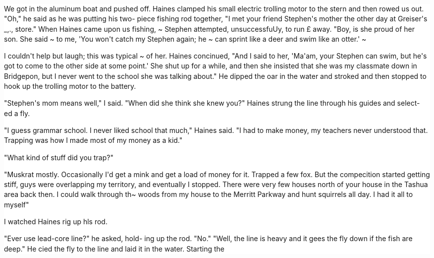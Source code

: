 We got in the aluminum boat and pushed 
off. Haines clamped his small electric trolling 
motor to the stern and then rowed us out. 
"Oh," he said as he was putting his two-
piece fishing rod together, "I met your friend 
Stephen's mother the other day at Greiser's 
_,., store." When Haines came upon us fishing, 
~ Stephen attempted, unsuccessfuUy, to run 
£ away. "Boy, is she proud of her son. She said 
~ to me, 'You won't catch my Stephen again; he 
~ can sprint like a deer and swim like an otter.' 
~ 

I couldn't help but laugh; this was typical 
~ of her. Haines concinued, "And I said to her, 
'Ma'am, your Stephen can swim, but he's got 
to come to the other side at some point.' She 
shut up for a while, and then she insisted that 
she was my classmate down in Bridgepon, 
but I never went to the school she was talking 
about." He dipped the oar in the water and 
stroked and then stopped to hook up the 
trolling motor to the battery. 

"Stephen's mom means well," I said. 
"When did she think she knew you?" Haines 
strung the line through his guides and select-
ed a fly. 

"I guess grammar school. I never liked 
school that much," Haines said. "I had to 
make money, my teachers never understood 
that. Trapping was how I made most of my 
money as a kid." 

"What kind of stuff did you trap?" 

"Muskrat mostly. Occasionally I'd get a 
mink and get a load of money for it. Trapped 
a few fox. But the compecition started getting 
stiff, guys were overlapping my territory, and 
eventually I stopped. There were very few 
houses north of your house in the Tashua area 
back then. I could walk through th~ woods 
from my house to the Merritt Parkway and 
hunt squirrels all day. I had it all to myself" 

I watched Haines rig up hls rod. 

"Ever use lead-core line?" he asked, hold-
ing up the rod. 
"No." 
"Well, the line is heavy and it gees the fly 
down if the fish are deep." He cied the fly to 
the line and laid it in the water. Starting the
